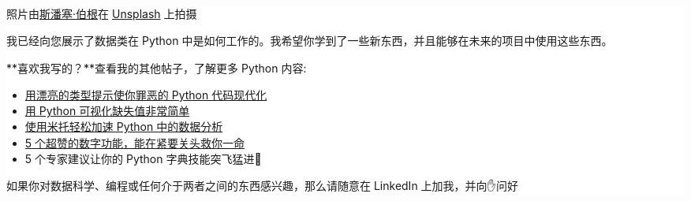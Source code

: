 照片由[斯潘塞·伯根](https://unsplash.com/@shutterspence?utm_source=medium&utm_medium=referral)在 [Unsplash](https://unsplash.com?utm_source=medium&utm_medium=referral) 上拍摄

我已经向您展示了数据类在 Python 中是如何工作的。我希望你学到了一些新东西，并且能够在未来的项目中使用这些东西。

**喜欢我写的？**查看我的其他帖子，了解更多 Python 内容:

*   [用漂亮的类型提示使你罪恶的 Python 代码现代化](/modernize-your-sinful-python-code-with-beautiful-type-hints-4e72e98f6bf1)
*   [用 Python 可视化缺失值非常简单](/visualizing-missing-values-in-python-is-shockingly-easy-56ed5bc2e7ea)
*   [使用米托轻松加速 Python 中的数据分析](/painlessly-speed-up-your-data-analysis-in-python-with-mito-2b79de4f2f46)
*   [5 个超赞的数字功能，能在紧要关头救你一命](/5-awesome-numpy-functions-that-can-save-you-in-a-pinch-ba349af5ac47)
*   5 个专家建议让你的 Python 字典技能突飞猛进🚀

如果你对数据科学、编程或任何介于两者之间的东西感兴趣，那么请随意在 LinkedIn 上加我，并向✋问好